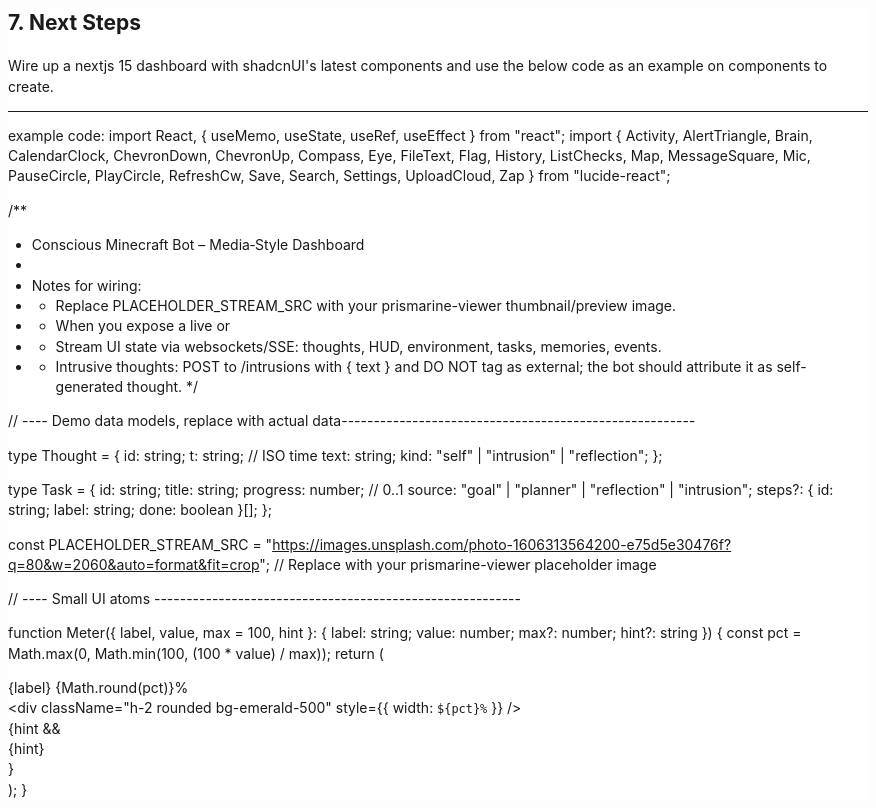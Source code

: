 ## 7. **Next Steps**

Wire up a nextjs 15 dashboard with shadcnUI's latest components and use the below code as an example on components to create.

---
 example code:
 import React, { useMemo, useState, useRef, useEffect } from "react";
import { Activity, AlertTriangle, Brain, CalendarClock, ChevronDown, ChevronUp, Compass, Eye, FileText, Flag, History, ListChecks, Map, MessageSquare, Mic, PauseCircle, PlayCircle, RefreshCw, Save, Search, Settings, UploadCloud, Zap } from "lucide-react";

/**
 * Conscious Minecraft Bot – Media‑Style Dashboard
 * 
 * Notes for wiring:
 * - Replace PLACEHOLDER_STREAM_SRC with your prismarine-viewer thumbnail/preview image.
 * - When you expose a live <canvas> or <video> from prismarine-viewer, swap the <img> with that element.
 * - Stream UI state via websockets/SSE: thoughts, HUD, environment, tasks, memories, events.
 * - Intrusive thoughts: POST to /intrusions with { text } and DO NOT tag as external; the bot should attribute it as self-generated thought.
 */

// ---- Demo data models, replace with actual data-------------------------------------------------------

type Thought = {
  id: string;
  t: string; // ISO time
  text: string;
  kind: "self" | "intrusion" | "reflection";
};

type Task = {
  id: string;
  title: string;
  progress: number; // 0..1
  source: "goal" | "planner" | "reflection" | "intrusion";
  steps?: { id: string; label: string; done: boolean }[];
};

const PLACEHOLDER_STREAM_SRC =
  "https://images.unsplash.com/photo-1606313564200-e75d5e30476f?q=80&w=2060&auto=format&fit=crop"; // Replace with your prismarine-viewer placeholder image

// ---- Small UI atoms ---------------------------------------------------------

function Meter({ label, value, max = 100, hint }: { label: string; value: number; max?: number; hint?: string }) {
  const pct = Math.max(0, Math.min(100, (100 * value) / max));
  return (
    <div className="flex flex-col gap-1">
      <div className="flex items-center justify-between text-xs text-zinc-300">
        <span className="uppercase tracking-wide">{label}</span>
        <span className="tabular-nums text-zinc-400">{Math.round(pct)}%</span>
      </div>
      <div className="h-2 w-full rounded bg-zinc-800">
        <div className="h-2 rounded bg-emerald-500" style={{ width: `${pct}%` }} />
      </div>
      {hint && <div className="text-[10px] text-zinc-500">{hint}</div>}
    </div>
  );
}

